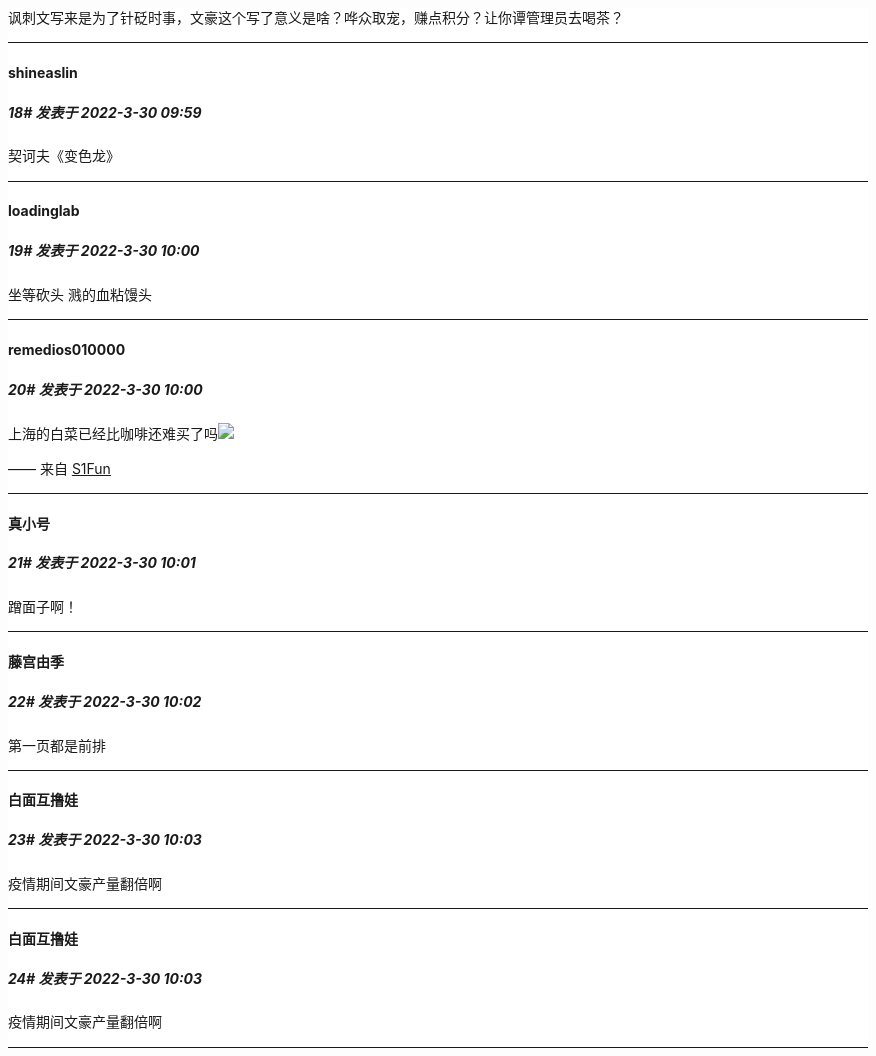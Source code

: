 讽刺文写来是为了针砭时事，文豪这个写了意义是啥？哗众取宠，赚点积分？让你谭管理员去喝茶？

*****

####  shineaslin  
##### 18#       发表于 2022-3-30 09:59

契诃夫《变色龙》

*****

####  loadinglab  
##### 19#       发表于 2022-3-30 10:00

坐等砍头 溅的血粘馒头

*****

####  remedios010000  
##### 20#       发表于 2022-3-30 10:00

上海的白菜已经比咖啡还难买了吗<img src="https://static.saraba1st.com/image/smiley/face2017/047.png" referrerpolicy="no-referrer">

—— 来自 [S1Fun](https://s1fun.koalcat.com)

*****

####  真小号  
##### 21#       发表于 2022-3-30 10:01

蹭面子啊！

*****

####  藤宫由季  
##### 22#       发表于 2022-3-30 10:02

第一页都是前排

*****

####  白面互撸娃  
##### 23#       发表于 2022-3-30 10:03

疫情期间文豪产量翻倍啊

*****

####  白面互撸娃  
##### 24#       发表于 2022-3-30 10:03

疫情期间文豪产量翻倍啊

*****
